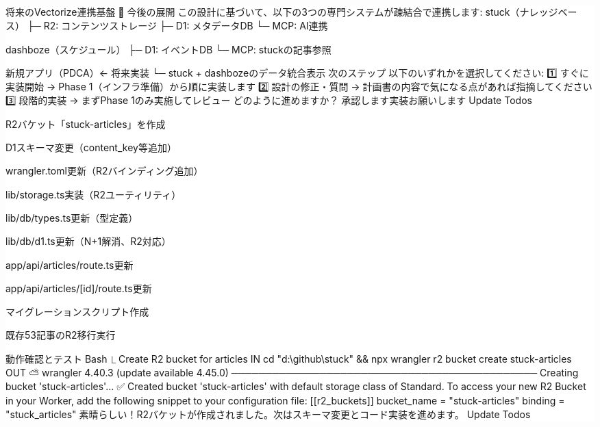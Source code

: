将来のVectorize連携基盤
📅 今後の展開
この設計に基づいて、以下の3つの専門システムが疎結合で連携します:
stuck（ナレッジベース）
  ├─ R2: コンテンツストレージ
  ├─ D1: メタデータDB
  └─ MCP: AI連携

dashboze（スケジュール）
  ├─ D1: イベントDB
  └─ MCP: stuckの記事参照

新規アプリ（PDCA）← 将来実装
  └─ stuck + dashbozeのデータ統合表示
次のステップ
以下のいずれかを選択してください:
1️⃣ すぐに実装開始
→ Phase 1（インフラ準備）から順に実装します
2️⃣ 設計の修正・質問
→ 計画書の内容で気になる点があれば指摘してください
3️⃣ 段階的実装
→ まずPhase 1のみ実施してレビュー どのように進めますか？
承認します実装お願いします
Update Todos

R2バケット「stuck-articles」を作成

D1スキーマ変更（content_key等追加）

wrangler.toml更新（R2バインディング追加）

lib/storage.ts実装（R2ユーティリティ）

lib/db/types.ts更新（型定義）

lib/db/d1.ts更新（N+1解消、R2対応）

app/api/articles/route.ts更新

app/api/articles/[id]/route.ts更新

マイグレーションスクリプト作成

既存53記事のR2移行実行

動作確認とテスト
Bash
⎿
Create R2 bucket for articles
IN
cd "d:\github\stuck" && npx wrangler r2 bucket create stuck-articles
OUT
 ⛅️ wrangler 4.40.3 (update available 4.45.0)
─────────────────────────────────────────────
Creating bucket 'stuck-articles'...
✅ Created bucket 'stuck-articles' with default storage class of Standard.
To access your new R2 Bucket in your Worker, add the following snippet to your configuration file:
[[r2_buckets]]
bucket_name = "stuck-articles"
binding = "stuck_articles"
素晴らしい！R2バケットが作成されました。次はスキーマ変更とコード実装を進めます。
Update Todos
